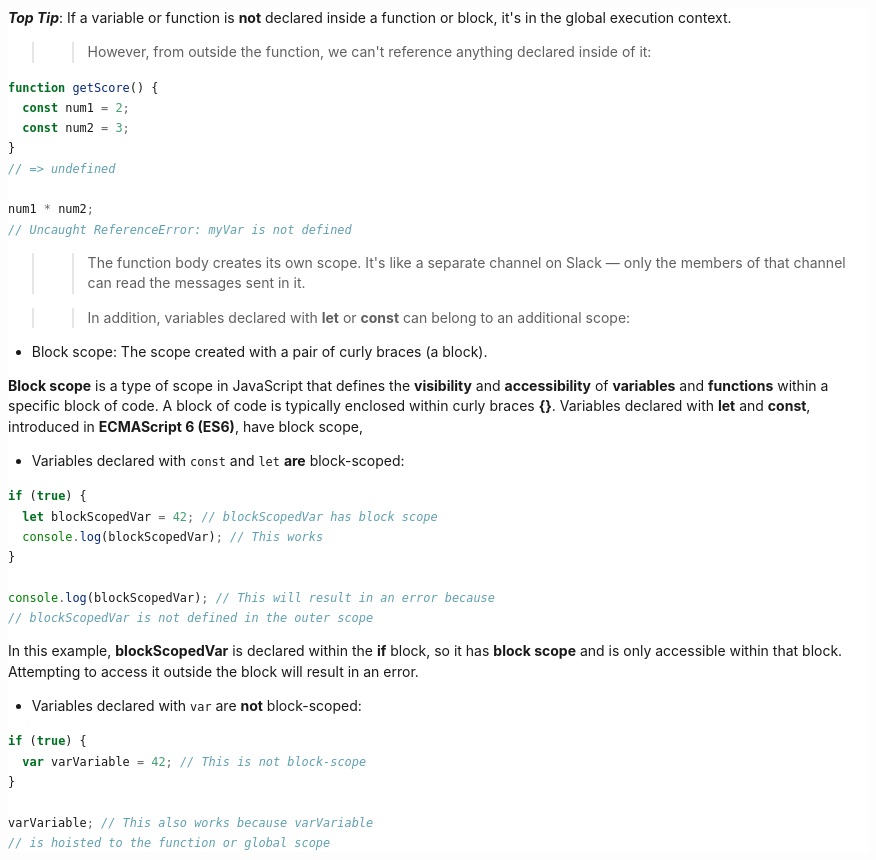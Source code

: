 **_Top Tip_**: If a variable or function is **not** declared inside a function
or block, it's in the global execution context.

> > However, from outside the function, we can't reference anything declared inside of it:

```js
function getScore() {
  const num1 = 2;
  const num2 = 3;
}
// => undefined

num1 * num2;
// Uncaught ReferenceError: myVar is not defined
```

> > The function body creates its own scope. It's like a separate channel on Slack
> > — only the members of that channel can read the messages sent in it.

> > In addition, variables declared with **let** or **const** can belong to an additional scope:

- Block scope: The scope created with a pair of curly braces (a block).

**Block scope** is a type of scope in JavaScript that defines the **visibility** and **accessibility** of
**variables** and **functions** within a specific block of code. A block of code is typically enclosed
within curly braces **{}**. Variables declared with **let** and **const**, introduced in **ECMAScript 6 (ES6)**,
have block scope, 

- Variables declared with `const` and `let` **are** block-scoped:

```js
if (true) {
  let blockScopedVar = 42; // blockScopedVar has block scope
  console.log(blockScopedVar); // This works
}

console.log(blockScopedVar); // This will result in an error because
// blockScopedVar is not defined in the outer scope
```

In this example, **blockScopedVar** is declared within the **if** block, so it has **block scope** and is only
accessible within that block. Attempting to access it outside the block will result in an error.

- Variables declared with `var` are **not** block-scoped:

```js
if (true) {
  var varVariable = 42; // This is not block-scope
}

varVariable; // This also works because varVariable
// is hoisted to the function or global scope
```

